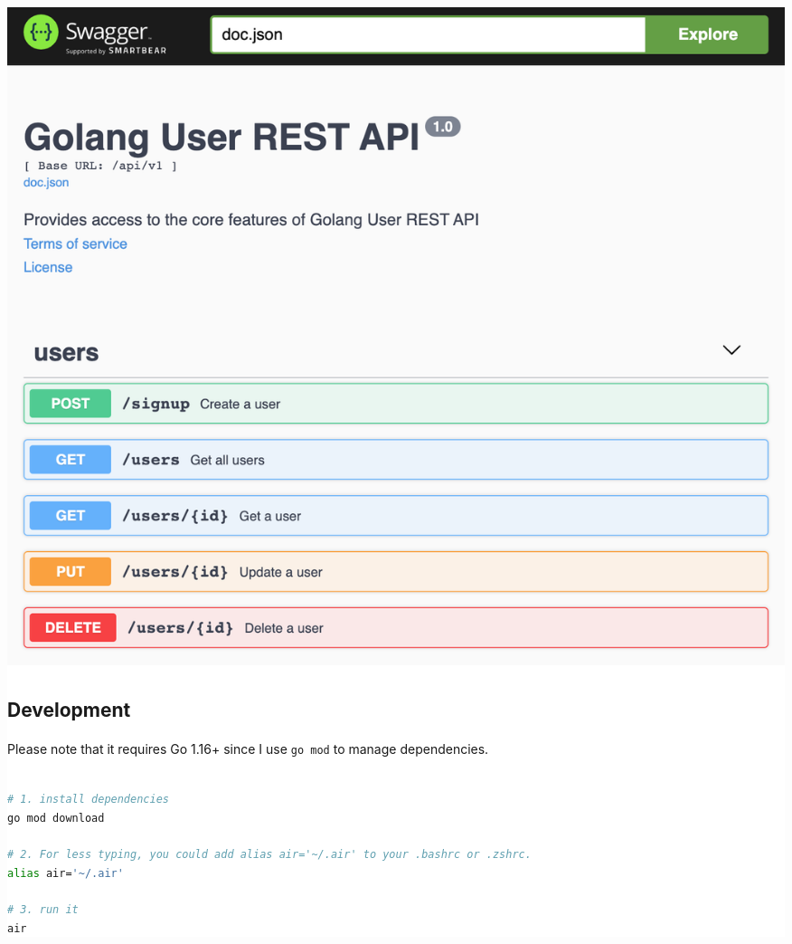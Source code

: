 <img src="https://github.com/susimsek/golang-echo-postgresql-rest-api-example/blob/main/images/go-swagger.png" alt="Golang Swagger" width="100%" height="100%"/> 

## Development

Please note that it requires Go 1.16+ since I use `go mod` to manage dependencies.

```bash

# 1. install dependencies
go mod download

# 2. For less typing, you could add alias air='~/.air' to your .bashrc or .zshrc.
alias air='~/.air'

# 3. run it
air
```


